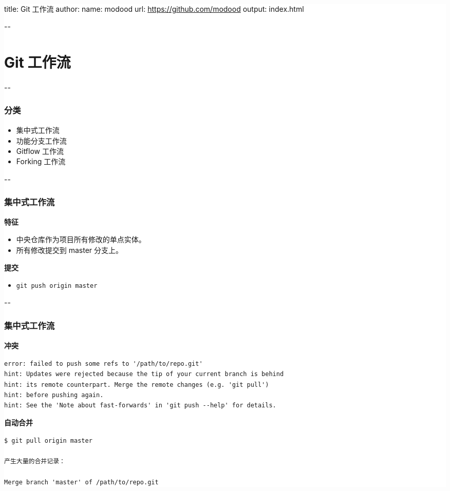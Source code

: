 title: Git 工作流
author:
  name: modood
  url: https://github.com/modood
output: index.html

--

# Git 工作流

--

### 分类

*   集中式工作流
*   功能分支工作流
*   Gitflow 工作流
*   Forking 工作流

--

### 集中式工作流

**特征**

*   中央仓库作为项目所有修改的单点实体。
*   所有修改提交到 master 分支上。

**提交**

*   `git push origin master`

--

### 集中式工作流

**冲突**

```
error: failed to push some refs to '/path/to/repo.git'
hint: Updates were rejected because the tip of your current branch is behind
hint: its remote counterpart. Merge the remote changes (e.g. 'git pull')
hint: before pushing again.
hint: See the 'Note about fast-forwards' in 'git push --help' for details.
```

**自动合并**

```
$ git pull origin master

产生大量的合并记录：

Merge branch 'master' of /path/to/repo.git
```
